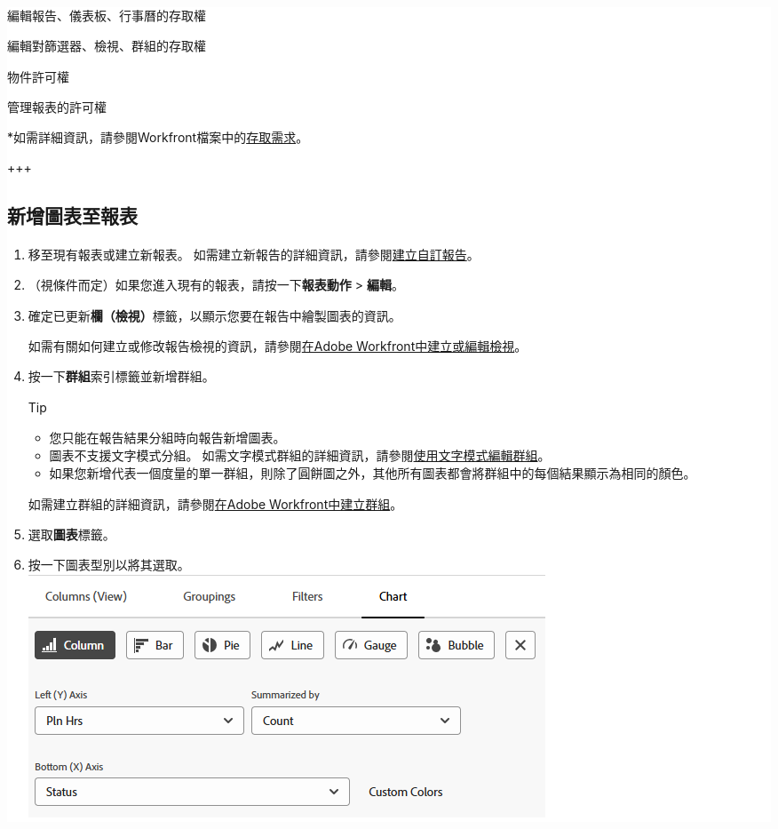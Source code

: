    <td> <p>編輯報告、儀表板、行事曆的存取權</p> <p>編輯對篩選器、檢視、群組的存取權</p> </td> 
  </tr> 
  <tr> 
   <td role="rowheader">物件許可權</td> 
   <td> <p>管理報表的許可權</p>  </td> 
  </tr> 
 </tbody> 
</table>

*如需詳細資訊，請參閱Workfront檔案中的[存取需求](/help/quicksilver/administration-and-setup/add-users/access-levels-and-object-permissions/access-level-requirements-in-documentation.md)。

+++

## 新增圖表至報表

1. 移至現有報表或建立新報表。 如需建立新報告的詳細資訊，請參閱[建立自訂報告](../../../reports-and-dashboards/reports/creating-and-managing-reports/create-custom-report.md)。

1. （視條件而定）如果您進入現有的報表，請按一下&#x200B;**報表動作** > **編輯**。

1. 確定已更新&#x200B;**欄（檢視）**&#x200B;標籤，以顯示您要在報告中繪製圖表的資訊。

   如需有關如何建立或修改報告檢視的資訊，請參閱[在Adobe Workfront中建立或編輯檢視](/help/quicksilver/reports-and-dashboards/reports/reporting-elements/create-edit-views.md)。

1. 按一下&#x200B;**群組**&#x200B;索引標籤並新增群組。

   >[!TIP]
   >
   >* 您只能在報告結果分組時向報告新增圖表。
   >* 圖表不支援文字模式分組。 如需文字模式群組的詳細資訊，請參閱[使用文字模式編輯群組](../../../reports-and-dashboards/reports/text-mode/edit-text-mode-in-grouping.md)。
   >* 如果您新增代表一個度量的單一群組，則除了圓餅圖之外，其他所有圖表都會將群組中的每個結果顯示為相同的顏色。

   如需建立群組的詳細資訊，請參閱[在Adobe Workfront中建立群組](/help/quicksilver/reports-and-dashboards/reports/reporting-elements/create-groupings.md)。

1. 選取&#x200B;**圖表**&#x200B;標籤。

1. 按一下圖表型別以將其選取。\
   ![圖表型別選擇](assets/unshimmed-report-builder-chart.png)
